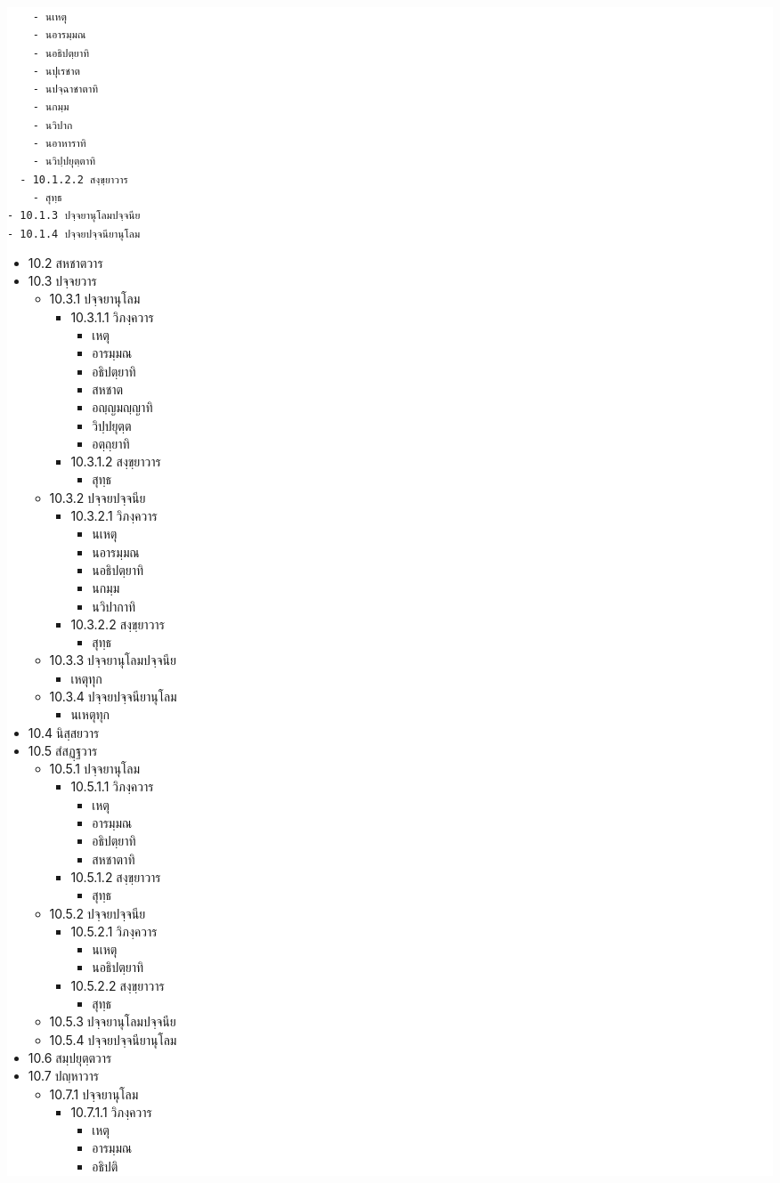         - นเหตุ
        - นอารมฺมณ
        - นอธิปตฺยาทิ
        - นปุเรชาต
        - นปจฺฉาชาตาทิ
        - นกมฺม
        - นวิปาก
        - นอาหาราทิ
        - นวิปฺปยุตฺตาทิ
      - 10.1.2.2 สงฺขฺยาวาร
        - สุทฺธ
    - 10.1.3 ปจฺจยานุโลมปจฺจนีย
    - 10.1.4 ปจฺจยปจฺจนียานุโลม
  - 10.2 สหชาตวาร
  - 10.3 ปจฺจยวาร
    - 10.3.1 ปจฺจยานุโลม
      - 10.3.1.1 วิภงฺควาร
        - เหตุ
        - อารมฺมณ
        - อธิปตฺยาทิ
        - สหชาต
        - อญฺญมญฺญาทิ
        - วิปฺปยุตฺต
        - อตฺถฺยาทิ
      - 10.3.1.2 สงฺขฺยาวาร
        - สุทฺธ
    - 10.3.2 ปจฺจยปจฺจนีย
      - 10.3.2.1 วิภงฺควาร
        - นเหตุ
        - นอารมฺมณ
        - นอธิปตฺยาทิ
        - นกมฺม
        - นวิปากาทิ
      - 10.3.2.2 สงฺขฺยาวาร
        - สุทฺธ
    - 10.3.3 ปจฺจยานุโลมปจฺจนีย
      - เหตุทุก
    - 10.3.4 ปจฺจยปจฺจนียานุโลม
      - นเหตุทุก
  - 10.4 นิสฺสยวาร
  - 10.5 สํสฏฺฐวาร
    - 10.5.1 ปจฺจยานุโลม
      - 10.5.1.1 วิภงฺควาร
        - เหตุ
        - อารมฺมณ
        - อธิปตฺยาทิ
        - สหชาตาทิ
      - 10.5.1.2 สงฺขฺยาวาร
        - สุทฺธ
    - 10.5.2 ปจฺจยปจฺจนีย
      - 10.5.2.1 วิภงฺควาร
        - นเหตุ
        - นอธิปตฺยาทิ
      - 10.5.2.2 สงฺขฺยาวาร
        - สุทฺธ
    - 10.5.3 ปจฺจยานุโลมปจฺจนีย
    - 10.5.4 ปจฺจยปจฺจนียานุโลม
  - 10.6 สมฺปยุตฺตวาร
  - 10.7 ปญฺหาวาร
    - 10.7.1 ปจฺจยานุโลม
      - 10.7.1.1 วิภงฺควาร
        - เหตุ
        - อารมฺมณ
        - อธิปติ